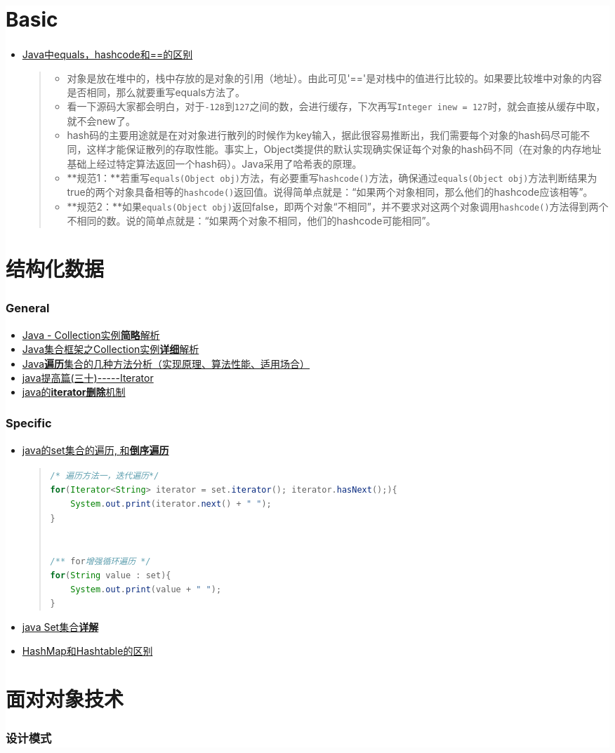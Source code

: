 # Basic

- [Java中equals，hashcode和==的区别](https://blog.csdn.net/hla199106/article/details/46907725)

  > - 对象是放在堆中的，栈中存放的是对象的引用（地址）。由此可见'=='是对栈中的值进行比较的。如果要比较堆中对象的内容是否相同，那么就要重写equals方法了。
  > - 看一下源码大家都会明白，对于`-128`到`127`之间的数，会进行缓存，下次再写`Integer inew = 127`时，就会直接从缓存中取，就不会new了。
  > - hash码的主要用途就是在对对象进行散列的时候作为key输入，据此很容易推断出，我们需要每个对象的hash码尽可能不同，这样才能保证散列的存取性能。事实上，Object类提供的默认实现确实保证每个对象的hash码不同（在对象的内存地址基础上经过特定算法返回一个hash码）。Java采用了哈希表的原理。
  > - **规范1：**若重写`equals(Object obj)`方法，有必要重写`hashcode()`方法，确保通过`equals(Object obj)`方法判断结果为true的两个对象具备相等的`hashcode()`返回值。说得简单点就是：“如果两个对象相同，那么他们的hashcode应该相等”。
  > - **规范2：**如果`equals(Object obj)`返回false，即两个对象“不相同”，并不要求对这两个对象调用`hashcode()`方法得到两个不相同的数。说的简单点就是：“如果两个对象不相同，他们的hashcode可能相同”。 



#  结构化数据

###  General
- [Java - Collection实例**简略**解析](http://blog.csdn.net/itlwc/article/details/10148321)
- [Java集合框架之Collection实例**详细**解析](http://blog.csdn.net/qq_28261343/article/details/52614411)
- [Java**遍历**集合的几种方法分析（实现原理、算法性能、适用场合）](http://www.cnblogs.com/xyhuangjinfu/p/5429644.html)
- [java提高篇(三十)-----Iterator](http://cmsblogs.com/?p=1185)
- [java的**iterator删除**机制](http://www.cnblogs.com/hasse/p/5024193.html)

### Specific

- [java的set集合的遍历, 和**倒序遍历**](http://blog.csdn.net/shenshen123jun/article/details/9074097)

  > ```java
  > /* 遍历方法一，迭代遍历*/
  > for(Iterator<String> iterator = set.iterator(); iterator.hasNext();){
  >     System.out.print(iterator.next() + " ");
  > }
  > 
  > 
  > /** for增强循环遍历 */
  > for(String value : set){
  >     System.out.print(value + " ");
  > }
  > ```

- [java Set集合**详解**](http://blog.csdn.net/qq_33642117/article/details/52040345)

- [HashMap和Hashtable的区别](http://www.importnew.com/7010.html)



#  面对对象技术

### 设计模式
